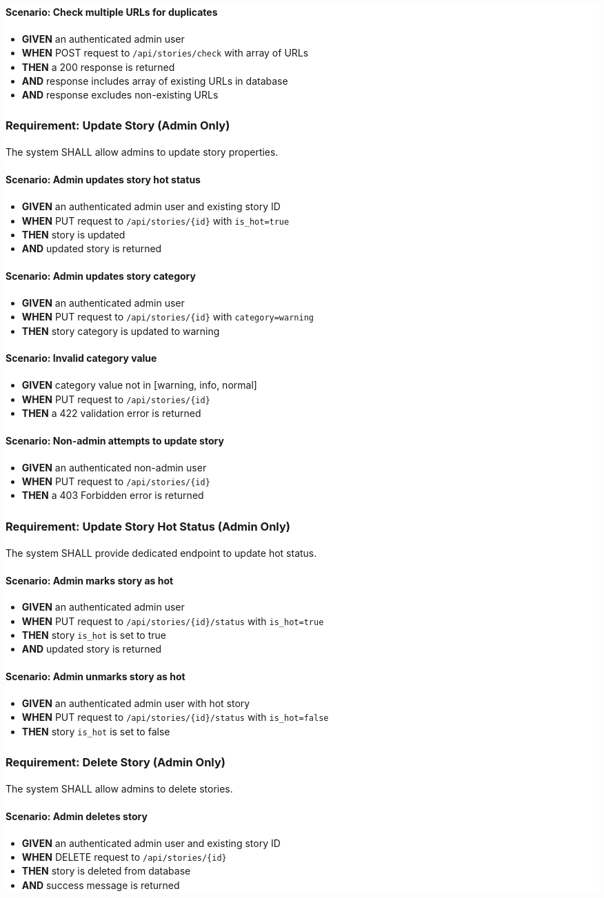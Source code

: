 #### Scenario: Check multiple URLs for duplicates
- **GIVEN** an authenticated admin user
- **WHEN** POST request to `/api/stories/check` with array of URLs
- **THEN** a 200 response is returned
- **AND** response includes array of existing URLs in database
- **AND** response excludes non-existing URLs

### Requirement: Update Story (Admin Only)
The system SHALL allow admins to update story properties.

#### Scenario: Admin updates story hot status
- **GIVEN** an authenticated admin user and existing story ID
- **WHEN** PUT request to `/api/stories/{id}` with `is_hot=true`
- **THEN** story is updated
- **AND** updated story is returned

#### Scenario: Admin updates story category
- **GIVEN** an authenticated admin user
- **WHEN** PUT request to `/api/stories/{id}` with `category=warning`
- **THEN** story category is updated to warning

#### Scenario: Invalid category value
- **GIVEN** category value not in [warning, info, normal]
- **WHEN** PUT request to `/api/stories/{id}`
- **THEN** a 422 validation error is returned

#### Scenario: Non-admin attempts to update story
- **GIVEN** an authenticated non-admin user
- **WHEN** PUT request to `/api/stories/{id}`
- **THEN** a 403 Forbidden error is returned

### Requirement: Update Story Hot Status (Admin Only)
The system SHALL provide dedicated endpoint to update hot status.

#### Scenario: Admin marks story as hot
- **GIVEN** an authenticated admin user
- **WHEN** PUT request to `/api/stories/{id}/status` with `is_hot=true`
- **THEN** story `is_hot` is set to true
- **AND** updated story is returned

#### Scenario: Admin unmarks story as hot
- **GIVEN** an authenticated admin user with hot story
- **WHEN** PUT request to `/api/stories/{id}/status` with `is_hot=false`
- **THEN** story `is_hot` is set to false

### Requirement: Delete Story (Admin Only)
The system SHALL allow admins to delete stories.

#### Scenario: Admin deletes story
- **GIVEN** an authenticated admin user and existing story ID
- **WHEN** DELETE request to `/api/stories/{id}`
- **THEN** story is deleted from database
- **AND** success message is returned
